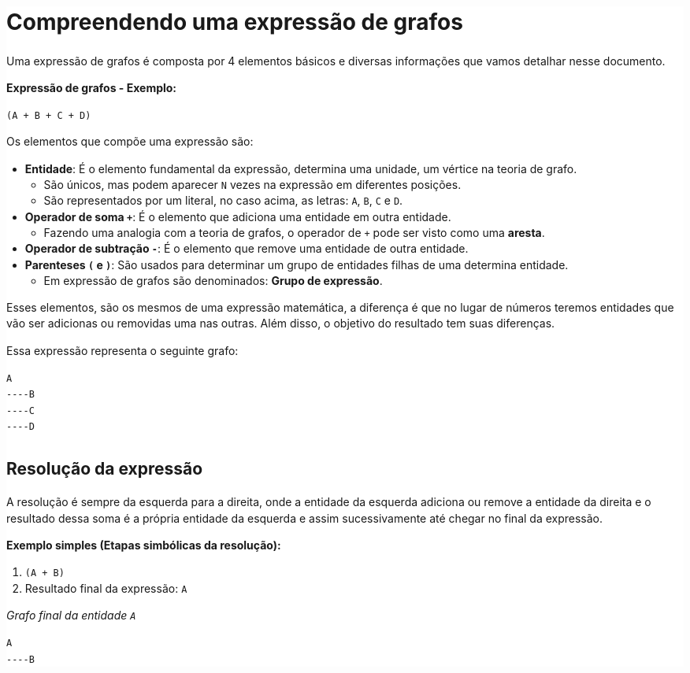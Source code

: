 # <a name="intro" />Compreendendo uma expressão de grafos

Uma expressão de grafos é composta por 4 elementos básicos e diversas informações que vamos detalhar nesse documento.

**Expressão de grafos - Exemplo:**

```
(A + B + C + D)
```

Os elementos que compõe uma expressão são:

* **Entidade**: É o elemento fundamental da expressão, determina uma unidade, um vértice na teoria de grafo.
  * São únicos, mas podem aparecer `N` vezes na expressão em diferentes posições.
  * São representados por um literal, no caso acima, as letras: `A`, `B`, `C` e `D`.
* **Operador de soma `+`**: É o elemento que adiciona uma entidade em outra entidade.
  * Fazendo uma analogia com a teoria de grafos, o operador de `+` pode ser visto como uma **aresta**.
* **Operador de subtração `-`**: É o elemento que remove uma entidade de outra entidade.
* **Parenteses `(` e `)`**: São usados para determinar um grupo de entidades filhas de uma determina entidade.
  * Em expressão de grafos são denominados: **Grupo de expressão**.

Esses elementos, são os mesmos de uma expressão matemática, a diferença é que no lugar de números teremos entidades que vão ser adicionas ou removidas uma nas outras. Além disso, o objetivo do resultado tem suas diferenças.

Essa expressão representa o seguinte grafo:

```
A 
----B
----C
----D
```

## <a name="expression-execution-order" />Resolução da expressão

A resolução é sempre da esquerda para a direita, onde a entidade da esquerda adiciona ou remove a entidade da direita e o resultado dessa soma é a própria entidade da esquerda e assim sucessivamente até chegar no final da expressão.

**Exemplo simples (Etapas simbólicas da resolução):**

1. `(A + B)`
2. Resultado final da expressão: `A`

_Grafo final da entidade `A`_

```
A 
----B
```
